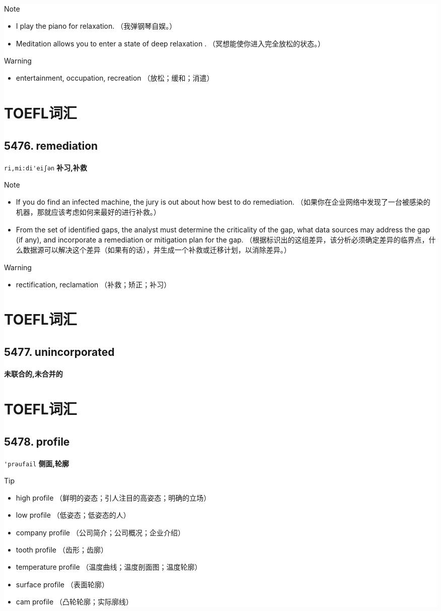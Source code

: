 > [!NOTE]
>
> - I play the piano for relaxation. （我弹钢琴自娱。）
>
> - Meditation allows you to enter a state of deep relaxation . （冥想能使你进入完全放松的状态。）
>

> [!WARNING]
>
> - entertainment, occupation, recreation （放松；缓和；消遣）
>

# TOEFL词汇

## 5476. remediation

`ri,mi:di'eiʃən`  **补习,补救**

> [!NOTE]
>
> - If you do find an infected machine, the jury is out about how best to do remediation. （如果你在企业网络中发现了一台被感染的机器，那就应该考虑如何来最好的进行补救。）
>
> - From the set of identified gaps, the analyst must determine the criticality of the gap, what data sources may address the gap (if any), and incorporate a remediation or mitigation plan for the gap. （根据标识出的这组差异，该分析必须确定差异的临界点，什么数据源可以解决这个差异（如果有的话），并生成一个补救或迁移计划，以消除差异。）
>

> [!WARNING]
>
> - rectification, reclamation （补救；矫正；补习）
>

# TOEFL词汇

## 5477. unincorporated

**未联合的,未合并的**

# TOEFL词汇

## 5478. profile

`'prəufail`  **侧面,轮廓**

> [!TIP]
>
> - high profile （鲜明的姿态；引人注目的高姿态；明确的立场）
>
> - low profile （低姿态；低姿态的人）
>
> - company profile （公司简介；公司概况；企业介绍）
>
> - tooth profile （齿形；齿廓）
>
> - temperature profile （温度曲线；温度剖面图；温度轮廓）
>
> - surface profile （表面轮廓）
>
> - cam profile （凸轮轮廓；实际廓线）
>